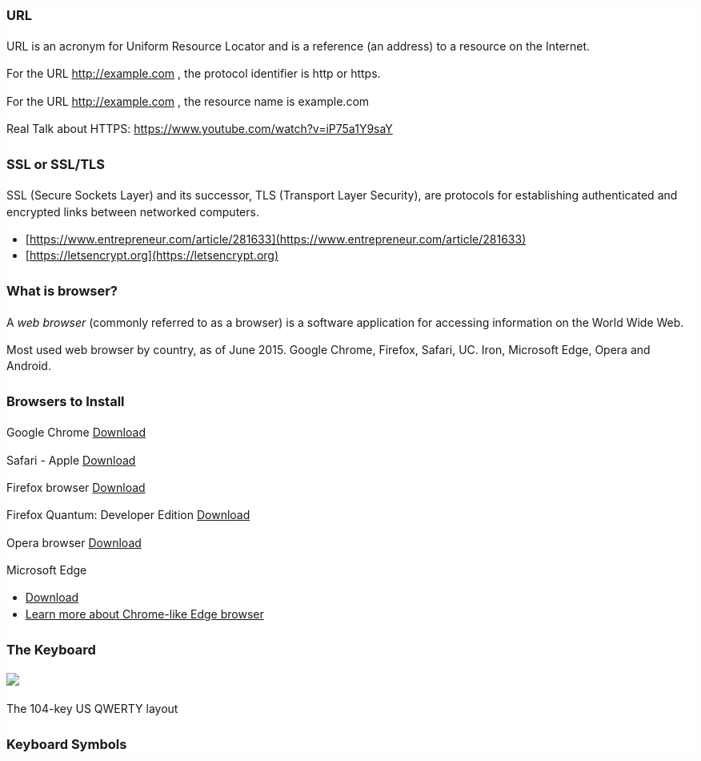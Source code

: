 ### URL

URL is an acronym for Uniform Resource Locator and is a reference (an address) to a resource on the Internet.

For the URL http://example.com , the protocol identifier is http or https.

For the URL http://example.com , the resource name is example.com

Real Talk about HTTPS: https://www.youtube.com/watch?v=iP75a1Y9saY

### SSL or SSL/TLS

SSL (Secure Sockets Layer) and its successor, TLS (Transport Layer Security), are protocols for establishing authenticated and encrypted links between networked computers.

- [https://www.entrepreneur.com/article/281633](https://www.entrepreneur.com/article/281633)
- [https://letsencrypt.org](https://letsencrypt.org)

### What is browser?

A _web browser_ (commonly referred to as a browser) is a software application for accessing information on the World Wide Web.

Most used web browser by country, as of June 2015. Google
Chrome, Firefox, Safari, UC. Iron, Microsoft Edge, Opera and Android.

### Browsers to Install

Google Chrome
[Download](https://www.google.com/chrome/)

Safari - Apple
[Download](https://support.apple.com/downloads/safari)

Firefox browser
[Download](https://www.mozilla.org/en-US/firefox/download/thanks/)

Firefox Quantum: Developer Edition
[Download](https://www.mozilla.org/en-US/firefox/developer/)

Opera browser
[Download](https://www.opera.com/)

Microsoft Edge

- [Download](https://www.microsoft.com/en-us/windows/microsoft-edge)
- [Learn more about Chrome-like Edge browser](https://www.cnet.com/news/microsoft-releases-its-google-chrome-like-edge-browser-for-testing/)

### The Keyboard

![](https://cdn.glitch.com/a813cfc9-cd0e-4e81-9725-c22074e7a34a%2Fkeyboard.svg?v=1591896216657)

The 104-key US QWERTY layout

### Keyboard Symbols
